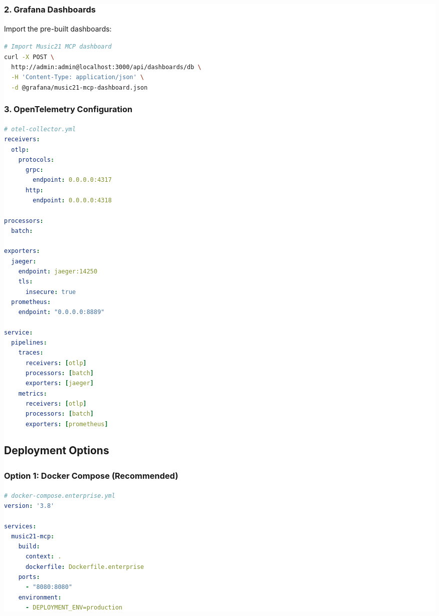 ### 2. Grafana Dashboards

Import the pre-built dashboards:

```bash
# Import Music21 MCP dashboard
curl -X POST \
  http://admin:admin@localhost:3000/api/dashboards/db \
  -H 'Content-Type: application/json' \
  -d @grafana/music21-mcp-dashboard.json
```

### 3. OpenTelemetry Configuration

```yaml
# otel-collector.yml
receivers:
  otlp:
    protocols:
      grpc:
        endpoint: 0.0.0.0:4317
      http:
        endpoint: 0.0.0.0:4318

processors:
  batch:

exporters:
  jaeger:
    endpoint: jaeger:14250
    tls:
      insecure: true
  prometheus:
    endpoint: "0.0.0.0:8889"

service:
  pipelines:
    traces:
      receivers: [otlp]
      processors: [batch]
      exporters: [jaeger]
    metrics:
      receivers: [otlp]
      processors: [batch]
      exporters: [prometheus]
```

## Deployment Options

### Option 1: Docker Compose (Recommended)

```yaml
# docker-compose.enterprise.yml
version: '3.8'

services:
  music21-mcp:
    build:
      context: .
      dockerfile: Dockerfile.enterprise
    ports:
      - "8080:8080"
    environment:
      - DEPLOYMENT_ENV=production
```